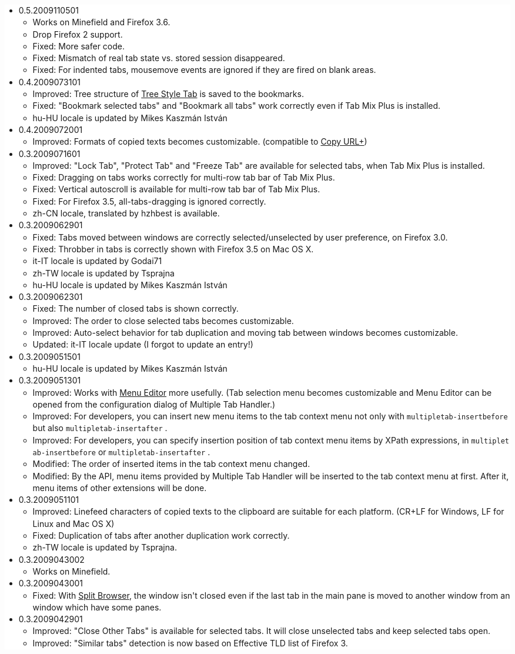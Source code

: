  - 0.5.2009110501
   * Works on Minefield and Firefox 3.6.
   * Drop Firefox 2 support.
   * Fixed: More safer code.
   * Fixed: Mismatch of real tab state vs. stored session disappeared.
   * Fixed: For indented tabs, mousemove events are ignored if they are fired on blank areas.
 - 0.4.2009073101
   * Improved: Tree structure of [Tree Style Tab](http://piro.sakura.ne.jp/xul/_treestyletab.html.en) is saved to the bookmarks.
   * Fixed: "Bookmark selected tabs" and "Bookmark all tabs" work correctly even if Tab Mix Plus is installed.
   * hu-HU locale is updated by Mikes Kaszmán István
 - 0.4.2009072001
   * Improved: Formats of copied texts becomes customizable. (compatible to [Copy URL+](https://addons.mozilla.org/firefox/addon/129))
 - 0.3.2009071601
   * Improved: "Lock Tab", "Protect Tab" and "Freeze Tab" are available for selected tabs, when Tab Mix Plus is installed.
   * Fixed: Dragging on tabs works correctly for multi-row tab bar of Tab Mix Plus.
   * Fixed: Vertical autoscroll is available for multi-row tab bar of Tab Mix Plus.
   * Fixed: For Firefox 3.5, all-tabs-dragging is ignored correctly.
   * zh-CN locale, translated by hzhbest is available.
 - 0.3.2009062901
   * Fixed: Tabs moved between windows are correctly selected/unselected by user preference, on Firefox 3.0.
   * Fixed: Throbber in tabs is correctly shown with Firefox 3.5 on Mac OS X.
   * it-IT locale is updated by Godai71
   * zh-TW locale is updated by Tsprajna
   * hu-HU locale is updated by Mikes Kaszmán István
 - 0.3.2009062301
   * Fixed: The number of closed tabs is shown correctly.
   * Improved: The order to close selected tabs becomes customizable.
   * Improved: Auto-select behavior for tab duplication and moving tab between windows becomes customizable.
   * Updated: it-IT locale update (I forgot to update an entry!)
 - 0.3.2009051501
   * hu-HU locale is updated by Mikes Kaszmán István
 - 0.3.2009051301
   * Improved: Works with [Menu Editor](https://addons.mozilla.org/firefox/addon/710) more usefully. (Tab selection menu becomes customizable and Menu Editor can be opened from the configuration dialog of Multiple Tab Handler.)
   * Improved: For developers, you can insert new menu items to the tab context menu not only with  `multipletab-insertbefore`  but also  `multipletab-insertafter` .
   * Improved: For developers, you can specify insertion position of tab context menu items by XPath expressions, in  `multipletab-insertbefore`  or  `multipletab-insertafter` .
   * Modified: The order of inserted items in the tab context menu changed.
   * Modified: By the API, menu items provided by Multiple Tab Handler will be inserted to the tab context menu at first. After it, menu items of other extensions will be done.
 - 0.3.2009051101
   * Improved: Linefeed characters of copied texts to the clipboard are suitable for each platform. (CR+LF for Windows, LF for Linux and Mac OS X)
   * Fixed: Duplication of tabs after another duplication work correctly.
   * zh-TW locale is updated by Tsprajna.
 - 0.3.2009043002
   * Works on Minefield.
 - 0.3.2009043001
   * Fixed: With [Split Browser](http://piro.sakura.ne.jp/xul/_splitbrowser.html.en), the window isn't closed even if the last tab in the main pane is moved to another window from an window which have some panes.
 - 0.3.2009042901
   * Improved: "Close Other Tabs" is available for selected tabs. It will close unselected tabs and keep selected tabs open.
   * Improved: "Similar tabs" detection is now based on Effective TLD list of Firefox 3.